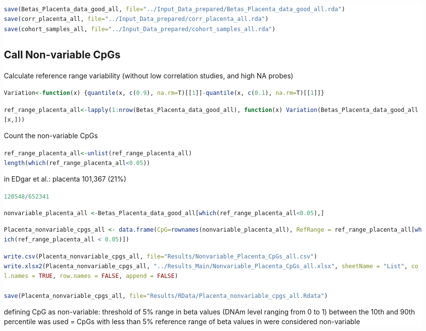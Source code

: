``` r
save(Betas_Placenta_data_good_all, file="../Input_Data_prepared/Betas_Placenta_data_good_all.rda")
save(corr_placenta_all, file="../Input_Data_prepared/corr_placenta_all.rda")
save(cohort_samples_all, file="../Input_Data_prepared/cohort_samples_all.rda")
```

## Call Non-variable CpGs

Calculate reference range variability (without low correlation studies,
and high NA probes)

``` r
Variation<-function(x) {quantile(x, c(0.9), na.rm=T)[[1]]-quantile(x, c(0.1), na.rm=T)[[1]]}
```

``` r
ref_range_placenta_all<-lapply(1:nrow(Betas_Placenta_data_good_all), function(x) Variation(Betas_Placenta_data_good_all[x,]))
```

Count the non-variable CpGs

``` r
ref_range_placenta_all<-unlist(ref_range_placenta_all)
length(which(ref_range_placenta_all<0.05))
```

in EDgar et al.: placenta 101,367 (21%)

``` r
120548/652341
```

``` r
nonvariable_placenta_all <-Betas_Placenta_data_good_all[which(ref_range_placenta_all<0.05),]
```

``` r
Placenta_nonvariable_cpgs_all <- data.frame(CpG=rownames(nonvariable_placenta_all), RefRange = ref_range_placenta_all[which(ref_range_placenta_all < 0.05)])
```

``` r
write.csv(Placenta_nonvariable_cpgs_all, file="Results/Nonvariable_Placenta_CpGs_all.csv")
write.xlsx2(Placenta_nonvariable_cpgs_all, "../Results_Main/Nonvariable_Placenta_CpGs_all.xlsx", sheetName = "List", col.names = TRUE, row.names = FALSE, append = FALSE)

save(Placenta_nonvariable_cpgs_all, file="Results/RData/Placenta_nonvariable_cpgs_all.Rdata")
```

defining CpG as non-variable: threshold of 5% range in beta values (DNAm
level ranging from 0 to 1) between the 10th and 90th percentile was used
= CpGs with less than 5% reference range of beta values in were
considered non-variable

